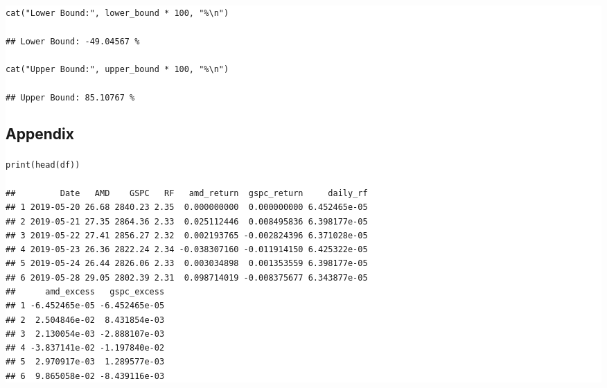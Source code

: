     cat("Lower Bound:", lower_bound * 100, "%\n")

    ## Lower Bound: -49.04567 %

    cat("Upper Bound:", upper_bound * 100, "%\n")

    ## Upper Bound: 85.10767 %

## Appendix

    print(head(df))

    ##         Date   AMD    GSPC   RF   amd_return  gspc_return     daily_rf
    ## 1 2019-05-20 26.68 2840.23 2.35  0.000000000  0.000000000 6.452465e-05
    ## 2 2019-05-21 27.35 2864.36 2.33  0.025112446  0.008495836 6.398177e-05
    ## 3 2019-05-22 27.41 2856.27 2.32  0.002193765 -0.002824396 6.371028e-05
    ## 4 2019-05-23 26.36 2822.24 2.34 -0.038307160 -0.011914150 6.425322e-05
    ## 5 2019-05-24 26.44 2826.06 2.33  0.003034898  0.001353559 6.398177e-05
    ## 6 2019-05-28 29.05 2802.39 2.31  0.098714019 -0.008375677 6.343877e-05
    ##      amd_excess   gspc_excess
    ## 1 -6.452465e-05 -6.452465e-05
    ## 2  2.504846e-02  8.431854e-03
    ## 3  2.130054e-03 -2.888107e-03
    ## 4 -3.837141e-02 -1.197840e-02
    ## 5  2.970917e-03  1.289577e-03
    ## 6  9.865058e-02 -8.439116e-03
